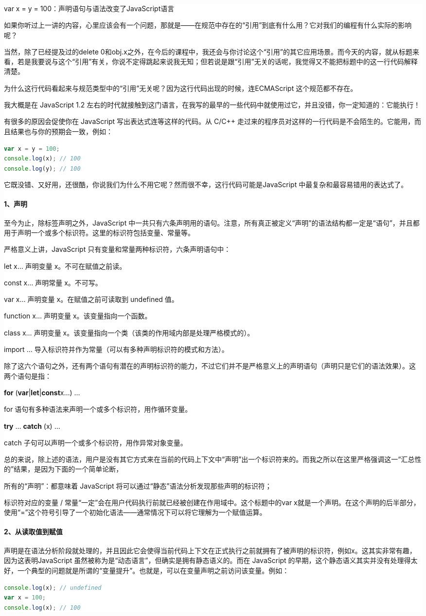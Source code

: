 var x = y = 100：声明语句与语法改变了JavaScript语言

如果你听过上一讲的内容，心里应该会有一个问题，那就是——在规范中存在的“引用”到底有什么用？它对我们的编程有什么实际的影响呢？

当然，除了已经提及过的delete 0和obj.x之外，在今后的课程中，我还会与你讨论这个“引用”的其它应用场景。而今天的内容，就从标题来看，若是我要说与这个“引用”有关，你说不定得跳起来说我无知；但若说是跟“引用”无关的话呢，我觉得又不能把标题中的这一行代码解释清楚。

为什么这行代码看起来与规范类型中的“引用”无关呢？因为这行代码出现的时候，连ECMAScript 这个规范都不存在。

我大概是在 JavaScript 1.2 左右的时代就接触到这门语言，在我写的最早的一些代码中就使用过它，并且没错，你一定知道的：它能执行！

有很多的原因会促使你在 JavaScript 写出表达式连等这样的代码。从 C/C++ 走过来的程序员对这样的一行代码是不会陌生的。它能用，而且结果也与你的预期会一致，例如：

```js
var x = y = 100; 
console.log(x); // 100 
console.log(y); // 100
```

它既没错、又好用，还很酷，你说我们为什么不用它呢？然而很不幸，这行代码可能是JavaScript 中最复杂和最容易错用的表达式了。

#### 1、声明

至今为止，除标签声明之外，JavaScript 中一共只有六条声明用的语句。注意，所有真正被定义“声明”的语法结构都一定是“语句”，并且都用于声明一个或多个标识符。这里的标识符包括变量、常量等。

严格意义上讲，JavaScript 只有变量和常量两种标识符，六条声明语句中：

let  x…  		 声明变量 x。不可在赋值之前读。

const x… 	 声明常量 x。不可写。

var x…		  声明变量 x。在赋值之前可读取到 undefined 值。

function x… 声明变量 x。该变量指向一个函数。

class x…       声明变量 x。该变量指向一个类（该类的作用域内部是处理严格模式的）。

import  …     导入标识符并作为常量（可以有多种声明标识符的模式和方法）。

除了这六个语句之外，还有两个语句有潜在的声明标识符的能力，不过它们并不是严格意义上的声明语句（声明只是它们的语法效果）。这两个语句是指：

**for** (**var**|**let**|**const**x…) …

for 语句有多种语法来声明一个或多个标识符，用作循环变量。

**try** … **catch** (x) …

catch 子句可以声明一个或多个标识符，用作异常对象变量。

总的来说，除上述的语法，用户是没有其它方式来在当前的代码上下文中“声明”出一个标识符来的。而我之所以在这里严格强调这一“汇总性的”结果，是因为下面的一个简单论断，

所有的“声明”：都意味着 JavaScript 将可以通过“静态”语法分析发现那些声明的标识符；

标识符对应的变量 / 常量“一定”会在用户代码执行前就已经被创建在作用域中。这个标题中的var x就是一个声明。在这个声明的后半部分，使用“=”这个符号引导了一个初始化语法——通常情况下可以将它理解为一个赋值运算。

#### 2、从读取值到赋值

声明是在语法分析阶段就处理的，并且因此它会使得当前代码上下文在正式执行之前就拥有了被声明的标识符，例如x。这其实非常有趣，因为这表明JavaScript 虽然被称为是“动态语言”，但确实是拥有静态语义的。而在 JavaScript 的早期，这个静态语义其实并没有处理得太好，一个典型的问题就是所谓的“变量提升”。也就是，可以在变量声明之前访问该变量。例如：

```js
console.log(x); // undefined 
var x = 100; 
console.log(x); // 100
```
